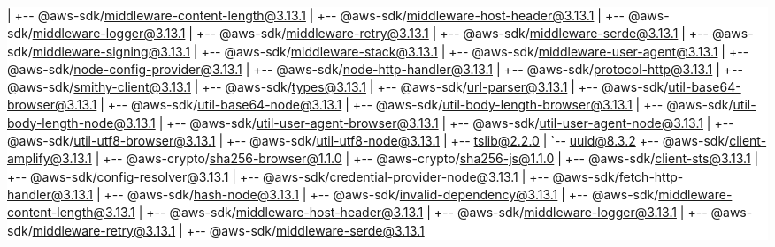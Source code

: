 | +-- @aws-sdk/middleware-content-length@3.13.1
| +-- @aws-sdk/middleware-host-header@3.13.1
| +-- @aws-sdk/middleware-logger@3.13.1
| +-- @aws-sdk/middleware-retry@3.13.1
| +-- @aws-sdk/middleware-serde@3.13.1
| +-- @aws-sdk/middleware-signing@3.13.1
| +-- @aws-sdk/middleware-stack@3.13.1
| +-- @aws-sdk/middleware-user-agent@3.13.1
| +-- @aws-sdk/node-config-provider@3.13.1
| +-- @aws-sdk/node-http-handler@3.13.1
| +-- @aws-sdk/protocol-http@3.13.1
| +-- @aws-sdk/smithy-client@3.13.1
| +-- @aws-sdk/types@3.13.1
| +-- @aws-sdk/url-parser@3.13.1
| +-- @aws-sdk/util-base64-browser@3.13.1
| +-- @aws-sdk/util-base64-node@3.13.1
| +-- @aws-sdk/util-body-length-browser@3.13.1
| +-- @aws-sdk/util-body-length-node@3.13.1
| +-- @aws-sdk/util-user-agent-browser@3.13.1
| +-- @aws-sdk/util-user-agent-node@3.13.1
| +-- @aws-sdk/util-utf8-browser@3.13.1
| +-- @aws-sdk/util-utf8-node@3.13.1
| +-- tslib@2.2.0
| `-- uuid@8.3.2
+-- @aws-sdk/client-amplify@3.13.1
| +-- @aws-crypto/sha256-browser@1.1.0
| +-- @aws-crypto/sha256-js@1.1.0
| +-- @aws-sdk/client-sts@3.13.1
| +-- @aws-sdk/config-resolver@3.13.1
| +-- @aws-sdk/credential-provider-node@3.13.1
| +-- @aws-sdk/fetch-http-handler@3.13.1
| +-- @aws-sdk/hash-node@3.13.1
| +-- @aws-sdk/invalid-dependency@3.13.1
| +-- @aws-sdk/middleware-content-length@3.13.1
| +-- @aws-sdk/middleware-host-header@3.13.1
| +-- @aws-sdk/middleware-logger@3.13.1
| +-- @aws-sdk/middleware-retry@3.13.1
| +-- @aws-sdk/middleware-serde@3.13.1